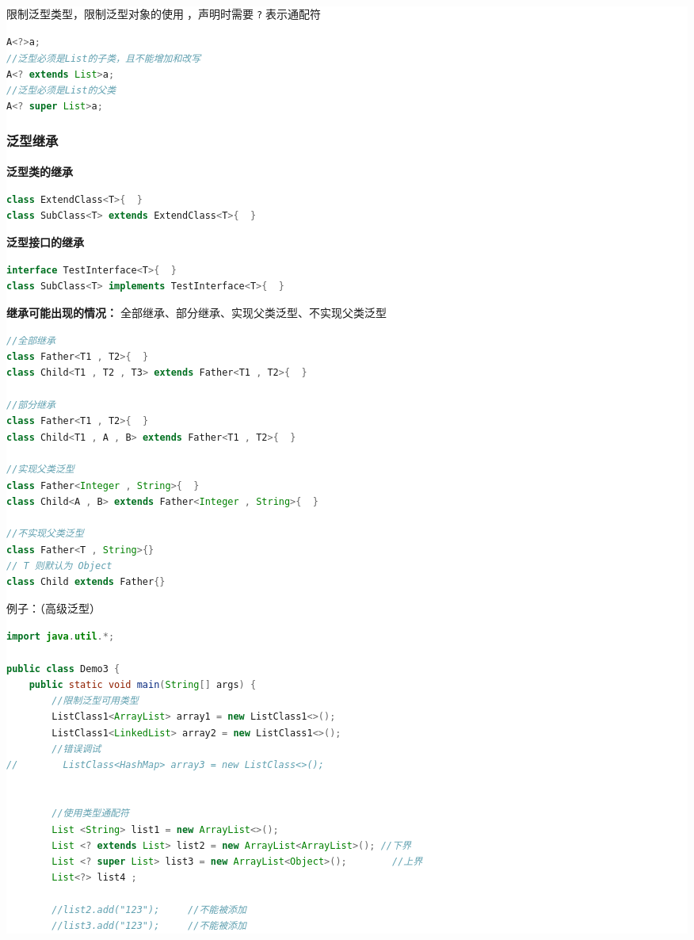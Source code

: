 限制泛型类型，限制泛型对象的使用 ，声明时需要 `?` 表示通配符

```java
A<?>a;
//泛型必须是List的子类，且不能增加和改写
A<? extends List>a;  
//泛型必须是List的父类
A<? super List>a;	 
```

### 泛型继承

**泛型类的继承**

```java
class ExtendClass<T>{  }
class SubClass<T> extends ExtendClass<T>{  }
```

**泛型接口的继承**

```java
interface TestInterface<T>{  }
class SubClass<T> implements TestInterface<T>{  }
```

**继承可能出现的情况：** 全部继承、部分继承、实现父类泛型、不实现父类泛型

```java
//全部继承
class Father<T1 , T2>{  }
class Child<T1 , T2 , T3> extends Father<T1 , T2>{  }

//部分继承
class Father<T1 , T2>{  }
class Child<T1 , A , B> extends Father<T1 , T2>{  }

//实现父类泛型
class Father<Integer , String>{  }
class Child<A , B> extends Father<Integer , String>{  }

//不实现父类泛型
class Father<T , String>{}
// T 则默认为 Object
class Child extends Father{}
```

例子：（高级泛型）

```java
import java.util.*;

public class Demo3 {
    public static void main(String[] args) {
        //限制泛型可用类型
        ListClass1<ArrayList> array1 = new ListClass1<>();
        ListClass1<LinkedList> array2 = new ListClass1<>();
        //错误调试
//        ListClass<HashMap> array3 = new ListClass<>();
    
    
        //使用类型通配符
        List <String> list1 = new ArrayList<>();
        List <? extends List> list2 = new ArrayList<ArrayList>(); //下界
        List <? super List> list3 = new ArrayList<Object>();        //上界
        List<?> list4 ;
        
        //list2.add("123");     //不能被添加
        //list3.add("123");     //不能被添加
```